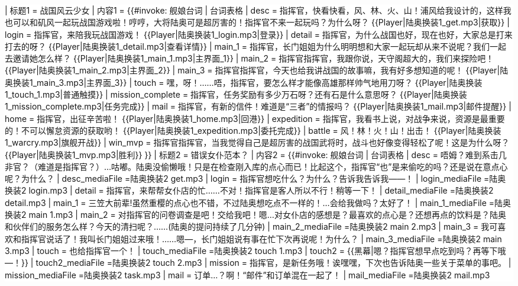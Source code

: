 | 标题1 = 战国风云少女
| 内容1 = {{#invoke: 舰娘台词 | 台词表格
  | desc = 指挥官，快看快看，风、林、火、山！浦风给我设计的，这样我也可以和矶风一起玩战国游戏啦！哼哼，大将陆奥可是超厉害的！指挥官不来一起玩吗？为什么呀？ {{Player|陆奥换装1_get.mp3|获取}}
  | login = 指挥官，来陪我玩战国游戏！ {{Player|陆奥换装1_login.mp3|登录}}
  | detail = 指挥官，为什么战国也好，现在也好，大家总是打来打去的呀？ {{Player|陆奥换装1_detail.mp3|查看详情}}
  | main_1 = 指挥官，长门姐姐为什么明明想和大家一起玩却从来不说呢？我们一起去邀请她怎么样？ {{Player|陆奥换装1_main_1.mp3|主界面_1}}
  | main_2 = 指挥官指挥官，我跟你说，天守阁超大的，我们来探险吧！ {{Player|陆奥换装1_main_2.mp3|主界面_2}}
  | main_3 = 指挥官指挥官，今天也给我讲战国的故事嘛，我有好多想知道的呢！ {{Player|陆奥换装1_main_3.mp3|主界面_3}}
  | touch = 嘿，呀！……唔，指挥官，要怎么样才能像高雄那样帅气地用刀呀？ {{Player|陆奥换装1_touch_1.mp3|普通触摸}}
  | mission_complete = 指挥官，任务奖励有多少万石呀？还有石是什么意思呀？ {{Player|陆奥换装1_mission_complete.mp3|任务完成}}
  | mail = 指挥官，有新的信件！难道是“三者”的情报吗？ {{Player|陆奥换装1_mail.mp3|邮件提醒}}
  | home = 指挥官，出征辛苦啦！ {{Player|陆奥换装1_home.mp3|回港}}
  | expedition = 指挥官，我看书上说，对战争来说，资源是最重要的！不可以懈怠资源的获取哟！ {{Player|陆奥换装1_expedition.mp3|委托完成}}
  | battle = 风！林！火！山！出击！ {{Player|陆奥换装1_warcry.mp3|旗舰开战}}
  | win_mvp = 指挥官指挥官，当我觉得自己是超厉害的战国武将时，战斗也好像变得轻松了呢！这是为什么呀？ {{Player|陆奥换装1_mvp.mp3|胜利}}
  }}
| 标题2 = 错误女仆范本？
| 内容2 = {{#invoke: 舰娘台词 | 台词表格
  | desc = 唔姆？难到系击几非官？（难道是指挥官？）…咕嘟。陆奥没偷懒哦！只是在检查刚入库的点心而已！比起这个，指挥官“也”是来偷吃的吗？还是说在意点心呢？为什么？
  | desc_mediaFile =陆奥换装2 get.mp3
  | login = 指挥官想吃什么？为什么？告诉我告诉我——！
  | login_mediaFile =陆奥换装2 login.mp3
  | detail = 指挥官，来帮帮女仆店的忙……不对！指挥官是客人所以不行！稍等一下！
  | detail_mediaFile =陆奥换装2 detail.mp3
  | main_1 = 三笠大前辈!虽然重樱的点心也不错，不过陆奥想吃点不一样的！…会给我做吗？太好了！
  | main_1_mediaFile =陆奥换装2 main 1.mp3
  | main_2 = 对指挥官的问卷调查是吧！交给我吧！嗯…对女仆店的感想是？最喜欢的点心是？还想再点的饮料是？陆奥和伙伴们的服务怎么样？今天的清扫呢？……(陆奥的提问持续了几分钟)
  | main_2_mediaFile =陆奥换装2 main 2.mp3
  | main_3 = 我可喜欢和指挥官说话了！我叫长门姐姐过来哦！……嗯—，长门姐姐说有事在忙下次再说呢！为什么？
  | main_3_mediaFile =陆奥换装2 main 3.mp3
  | touch = 也给指挥官一个！
  | touch_mediaFile =陆奥换装2 touch 1.mp3
  | touch2 = {{黑幕|嗯？指挥官想早点吃到吗？再等下哦—！}}
  | touch2_mediaFile =陆奥换装2 touch 2.mp3
  | mission = 指挥官，是新任务哦！诶嘿嘿，下次也告诉陆奥一些关于菜单的事吧。
  | mission_mediaFile =陆奥换装2 task.mp3
  | mail = 订单…？啊！“邮件”和订单混在一起了！
  | mail_mediaFile =陆奥换装2 mail.mp3